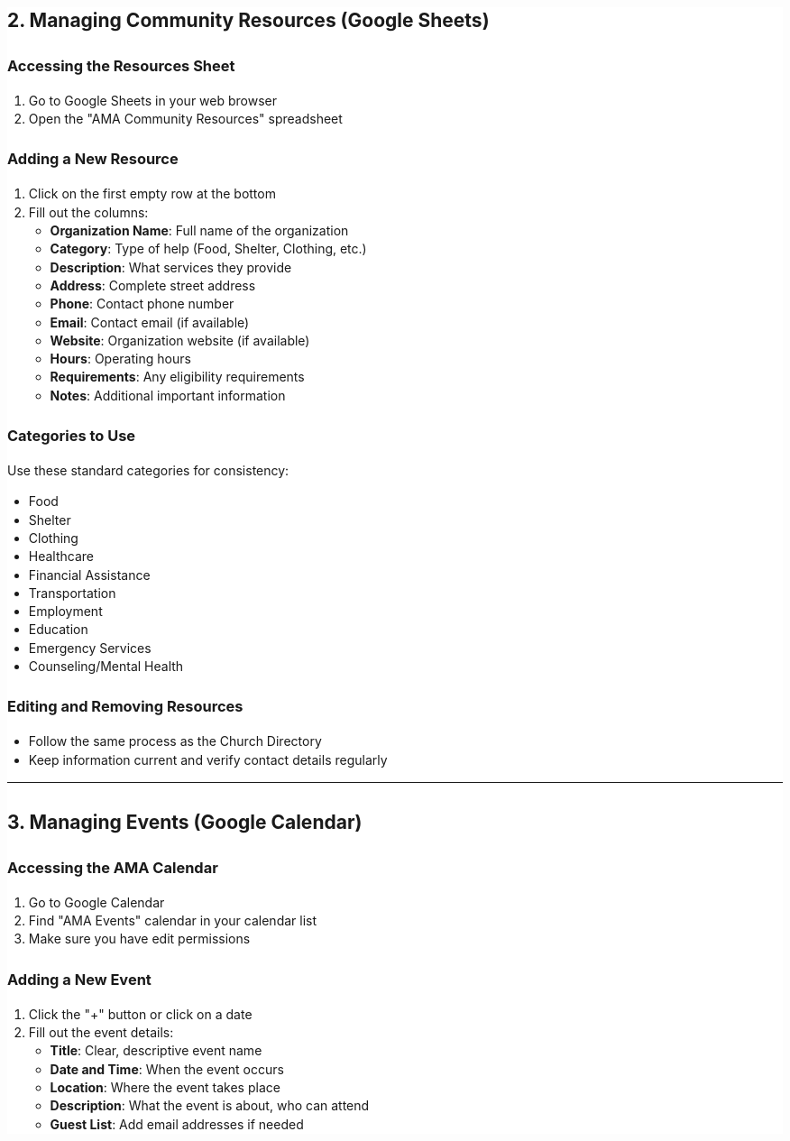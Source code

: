 
## 2. Managing Community Resources (Google Sheets)

### Accessing the Resources Sheet
1. Go to Google Sheets in your web browser
2. Open the "AMA Community Resources" spreadsheet

### Adding a New Resource
1. Click on the first empty row at the bottom
2. Fill out the columns:
   - **Organization Name**: Full name of the organization
   - **Category**: Type of help (Food, Shelter, Clothing, etc.)
   - **Description**: What services they provide
   - **Address**: Complete street address
   - **Phone**: Contact phone number
   - **Email**: Contact email (if available)
   - **Website**: Organization website (if available)
   - **Hours**: Operating hours
   - **Requirements**: Any eligibility requirements
   - **Notes**: Additional important information

### Categories to Use
Use these standard categories for consistency:
- Food
- Shelter
- Clothing
- Healthcare
- Financial Assistance
- Transportation
- Employment
- Education
- Emergency Services
- Counseling/Mental Health

### Editing and Removing Resources
- Follow the same process as the Church Directory
- Keep information current and verify contact details regularly

---

## 3. Managing Events (Google Calendar)

### Accessing the AMA Calendar
1. Go to Google Calendar
2. Find "AMA Events" calendar in your calendar list
3. Make sure you have edit permissions

### Adding a New Event
1. Click the "+" button or click on a date
2. Fill out the event details:
   - **Title**: Clear, descriptive event name
   - **Date and Time**: When the event occurs
   - **Location**: Where the event takes place
   - **Description**: What the event is about, who can attend
   - **Guest List**: Add email addresses if needed
